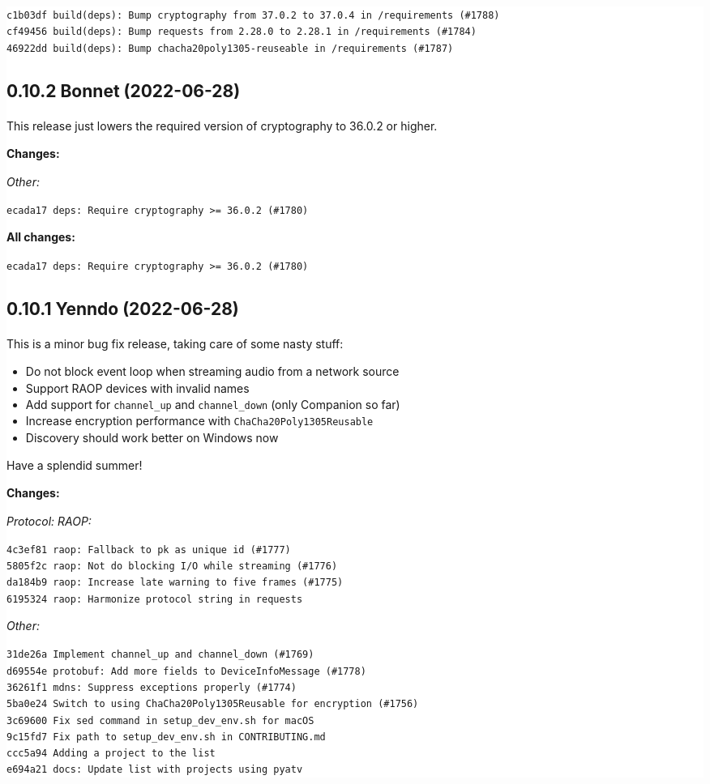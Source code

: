 ```
c1b03df build(deps): Bump cryptography from 37.0.2 to 37.0.4 in /requirements (#1788)
cf49456 build(deps): Bump requests from 2.28.0 to 2.28.1 in /requirements (#1784)
46922dd build(deps): Bump chacha20poly1305-reuseable in /requirements (#1787)
```

## 0.10.2 Bonnet (2022-06-28)

This release just lowers the required version of cryptography
to 36.0.2 or higher.

**Changes:**

*Other:*

```
ecada17 deps: Require cryptography >= 36.0.2 (#1780)
```

**All changes:**

```
ecada17 deps: Require cryptography >= 36.0.2 (#1780)
```

## 0.10.1 Yenndo (2022-06-28)

This is a minor bug fix release, taking care of some nasty stuff:

* Do not block event loop when streaming audio from a network source
* Support RAOP devices with invalid names
* Add support for `channel_up` and `channel_down` (only Companion so far)
* Increase encryption performance with `ChaCha20Poly1305Reusable`
* Discovery should work better on Windows now

Have a splendid summer!

**Changes:**

*Protocol: RAOP:*

```
4c3ef81 raop: Fallback to pk as unique id (#1777)
5805f2c raop: Not do blocking I/O while streaming (#1776)
da184b9 raop: Increase late warning to five frames (#1775)
6195324 raop: Harmonize protocol string in requests
```

*Other:*

```
31de26a Implement channel_up and channel_down (#1769)
d69554e protobuf: Add more fields to DeviceInfoMessage (#1778)
36261f1 mdns: Suppress exceptions properly (#1774)
5ba0e24 Switch to using ChaCha20Poly1305Reusable for encryption (#1756)
3c69600 Fix sed command in setup_dev_env.sh for macOS
9c15fd7 Fix path to setup_dev_env.sh in CONTRIBUTING.md
ccc5a94 Adding a project to the list
e694a21 docs: Update list with projects using pyatv
```
